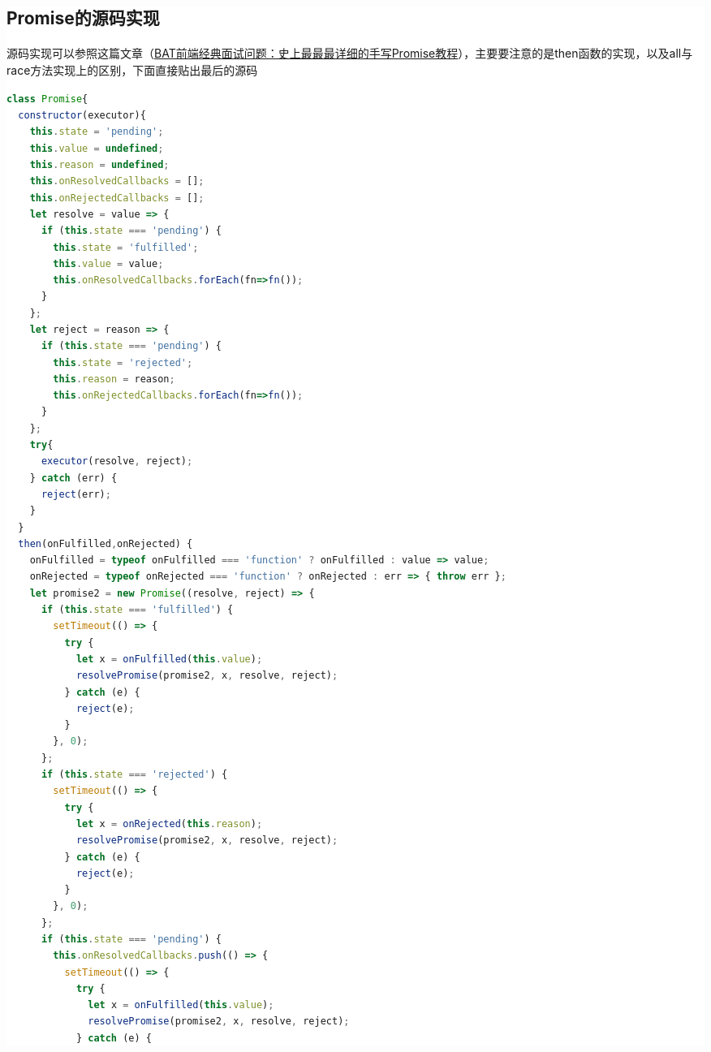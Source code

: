 ## Promise的源码实现

源码实现可以参照这篇文章（[BAT前端经典面试问题：史上最最最详细的手写Promise教程](https://juejin.im/post/5b2f02cd5188252b937548ab#heading-6)），主要要注意的是then函数的实现，以及all与race方法实现上的区别，下面直接贴出最后的源码

```javascript
class Promise{
  constructor(executor){
    this.state = 'pending';
    this.value = undefined;
    this.reason = undefined;
    this.onResolvedCallbacks = [];
    this.onRejectedCallbacks = [];
    let resolve = value => {
      if (this.state === 'pending') {
        this.state = 'fulfilled';
        this.value = value;
        this.onResolvedCallbacks.forEach(fn=>fn());
      }
    };
    let reject = reason => {
      if (this.state === 'pending') {
        this.state = 'rejected';
        this.reason = reason;
        this.onRejectedCallbacks.forEach(fn=>fn());
      }
    };
    try{
      executor(resolve, reject);
    } catch (err) {
      reject(err);
    }
  }
  then(onFulfilled,onRejected) {
    onFulfilled = typeof onFulfilled === 'function' ? onFulfilled : value => value;
    onRejected = typeof onRejected === 'function' ? onRejected : err => { throw err };
    let promise2 = new Promise((resolve, reject) => {
      if (this.state === 'fulfilled') {
        setTimeout(() => {
          try {
            let x = onFulfilled(this.value);
            resolvePromise(promise2, x, resolve, reject);
          } catch (e) {
            reject(e);
          }
        }, 0);
      };
      if (this.state === 'rejected') {
        setTimeout(() => {
          try {
            let x = onRejected(this.reason);
            resolvePromise(promise2, x, resolve, reject);
          } catch (e) {
            reject(e);
          }
        }, 0);
      };
      if (this.state === 'pending') {
        this.onResolvedCallbacks.push(() => {
          setTimeout(() => {
            try {
              let x = onFulfilled(this.value);
              resolvePromise(promise2, x, resolve, reject);
            } catch (e) {
```